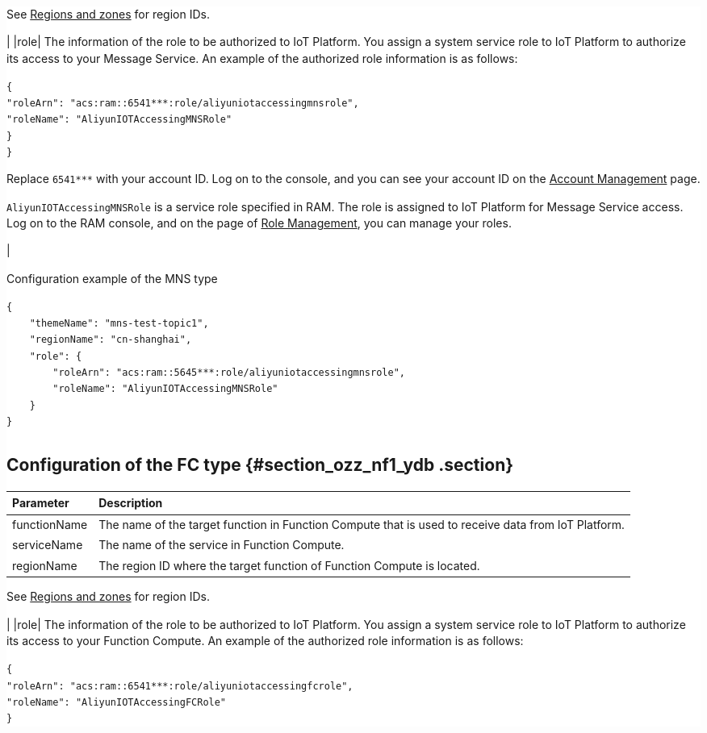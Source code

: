  See [Regions and zones](https://partners-intl.aliyun.com/help/doc-detail/40654.htm) for region IDs.

 |
|role| The information of the role to be authorized to IoT Platform. You assign a system service role to IoT Platform to authorize its access to your Message Service. An example of the authorized role information is as follows:

 ```
{
"roleArn": "acs:ram::6541***:role/aliyuniotaccessingmnsrole",
"roleName": "AliyunIOTAccessingMNSRole"
}
}
```

 Replace `6541***` with your account ID. Log on to the console, and you can see your account ID on the [Account Management](https://partners-intl.console.aliyun.com) page.

 `AliyunIOTAccessingMNSRole` is a service role specified in RAM. The role is assigned to IoT Platform for Message Service access. Log on to the RAM console, and on the page of [Role Management](https://partners-intl.console.aliyun.com/?spm=a2c63.p38356.a3.3.13262fc43XQGoZ#/ram), you can manage your roles.

 |

Configuration​​ example of the MNS type

```
{
    "themeName": "mns-test-topic1",
    "regionName": "cn-shanghai",
    "role": {
        "roleArn": "acs:ram::5645***:role/aliyuniotaccessingmnsrole",
        "roleName": "AliyunIOTAccessingMNSRole"
    }
}
```

## Configuration of the FC type {#section_ozz_nf1_ydb .section}

|Parameter|Description|
|:--------|:----------|
|functionName|The name of the target function in Function Compute that is used to receive data from IoT Platform.|
|serviceName|The name of the service in Function Compute.|
|regionName| The region ID where the target function of Function Compute is located.

 See [Regions and zones](https://partners-intl.aliyun.com/help/doc-detail/40654.htm) for region IDs.

 |
|role| The information of the role to be authorized to IoT Platform. You assign a system service role to IoT Platform to authorize its access to your Function Compute. An example of the authorized role information is as follows:

 ```
{
"roleArn": "acs:ram::6541***:role/aliyuniotaccessingfcrole",
"roleName": "AliyunIOTAccessingFCRole"
}
```
